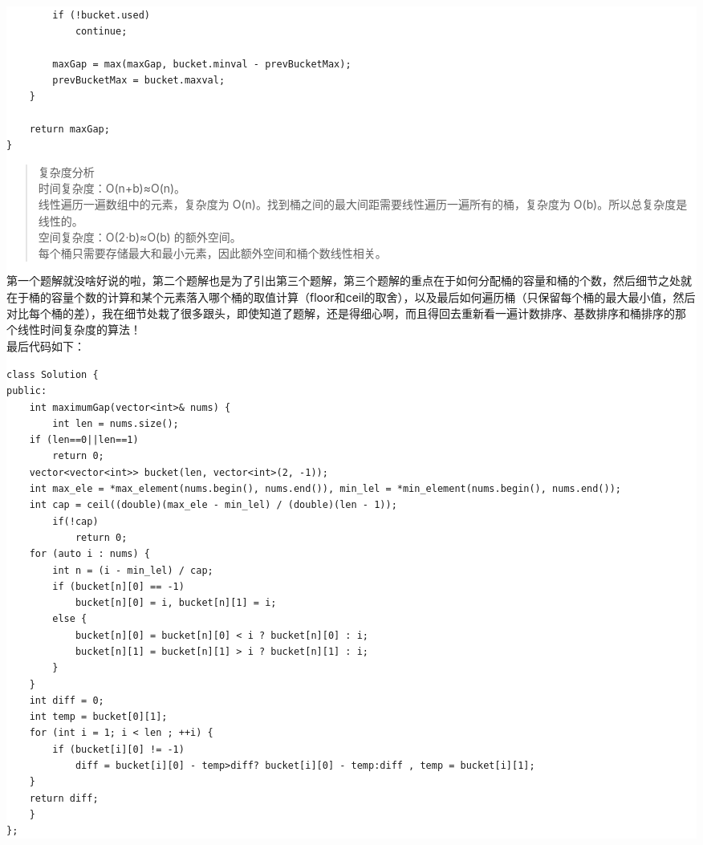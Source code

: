 ```
        if (!bucket.used)
            continue;

        maxGap = max(maxGap, bucket.minval - prevBucketMax);
        prevBucketMax = bucket.maxval;
    }

    return maxGap;
}
```
> 复杂度分析     
> 时间复杂度：O(n+b)≈O(n)。         
> 线性遍历一遍数组中的元素，复杂度为 O(n)。找到桶之间的最大间距需要线性遍历一遍所有的桶，复杂度为 O(b)。所以总复杂度是线性的。      
> 空间复杂度：O(2⋅b)≈O(b) 的额外空间。      
> 每个桶只需要存储最大和最小元素，因此额外空间和桶个数线性相关。        
    
第一个题解就没啥好说的啦，第二个题解也是为了引出第三个题解，第三个题解的重点在于如何分配桶的容量和桶的个数，然后细节之处就在于桶的容量个数的计算和某个元素落入哪个桶的取值计算（floor和ceil的取舍），以及最后如何遍历桶（只保留每个桶的最大最小值，然后对比每个桶的差），我在细节处栽了很多跟头，即使知道了题解，还是得细心啊，而且得回去重新看一遍计数排序、基数排序和桶排序的那个线性时间复杂度的算法！  
最后代码如下：  
```
class Solution {
public:
    int maximumGap(vector<int>& nums) {
        int len = nums.size();
	if (len==0||len==1)
		return 0;
	vector<vector<int>> bucket(len, vector<int>(2, -1));
	int max_ele = *max_element(nums.begin(), nums.end()), min_lel = *min_element(nums.begin(), nums.end());
	int cap = ceil((double)(max_ele - min_lel) / (double)(len - 1));
        if(!cap)
            return 0;
	for (auto i : nums) {
		int n = (i - min_lel) / cap;
		if (bucket[n][0] == -1)
			bucket[n][0] = i, bucket[n][1] = i;
		else {
			bucket[n][0] = bucket[n][0] < i ? bucket[n][0] : i;
			bucket[n][1] = bucket[n][1] > i ? bucket[n][1] : i;
		}
	}
	int diff = 0;
	int temp = bucket[0][1];
	for (int i = 1; i < len ; ++i) {
		if (bucket[i][0] != -1)
			diff = bucket[i][0] - temp>diff? bucket[i][0] - temp:diff , temp = bucket[i][1];
	}
	return diff;
    }
};
```
